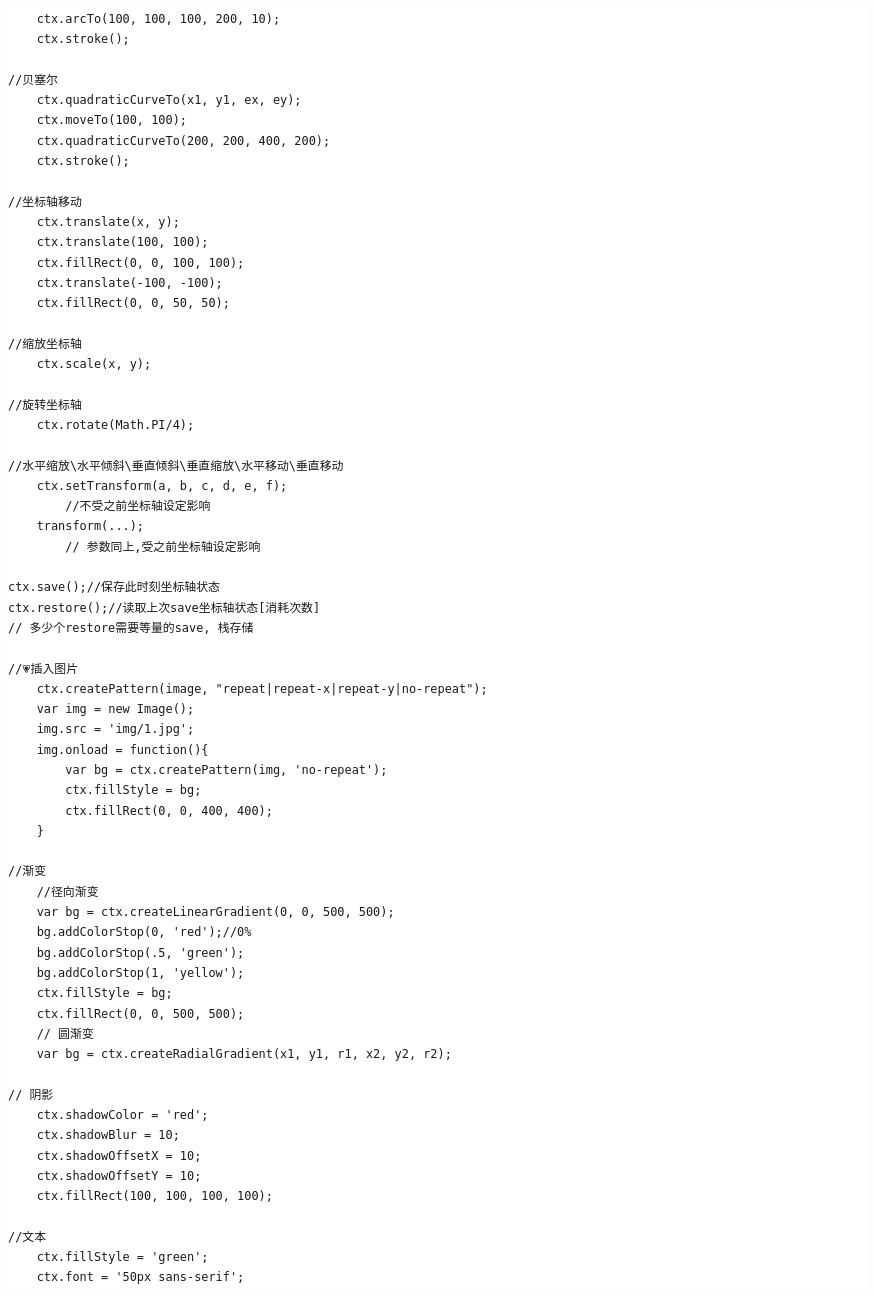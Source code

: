 ```html
	ctx.arcTo(100, 100, 100, 200, 10);
	ctx.stroke();

//贝塞尔
	ctx.quadraticCurveTo(x1, y1, ex, ey);
	ctx.moveTo(100, 100);
	ctx.quadraticCurveTo(200, 200, 400, 200);
	ctx.stroke();

//坐标轴移动
	ctx.translate(x, y);
	ctx.translate(100, 100);
	ctx.fillRect(0, 0, 100, 100);
	ctx.translate(-100, -100);
	ctx.fillRect(0, 0, 50, 50);

//缩放坐标轴
	ctx.scale(x, y);

//旋转坐标轴
	ctx.rotate(Math.PI/4);

//水平缩放\水平倾斜\垂直倾斜\垂直缩放\水平移动\垂直移动
	ctx.setTransform(a, b, c, d, e, f);
		//不受之前坐标轴设定影响
	transform(...);
		// 参数同上,受之前坐标轴设定影响

ctx.save();//保存此时刻坐标轴状态
ctx.restore();//读取上次save坐标轴状态[消耗次数]
// 多少个restore需要等量的save, 栈存储
		
//💗插入图片
	ctx.createPattern(image, "repeat|repeat-x|repeat-y|no-repeat");
	var img = new Image();
	img.src = 'img/1.jpg';
	img.onload = function(){
		var bg = ctx.createPattern(img, 'no-repeat');
		ctx.fillStyle = bg;
		ctx.fillRect(0, 0, 400, 400);
	}
		
//渐变
    //径向渐变
	var bg = ctx.createLinearGradient(0, 0, 500, 500);
	bg.addColorStop(0, 'red');//0%
	bg.addColorStop(.5, 'green');
	bg.addColorStop(1, 'yellow');
	ctx.fillStyle = bg;
	ctx.fillRect(0, 0, 500, 500);
	// 圆渐变
	var bg = ctx.createRadialGradient(x1, y1, r1, x2, y2, r2);

// 阴影
	ctx.shadowColor = 'red';
	ctx.shadowBlur = 10;
	ctx.shadowOffsetX = 10;
	ctx.shadowOffsetY = 10;
	ctx.fillRect(100, 100, 100, 100);

//文本
	ctx.fillStyle = 'green';
	ctx.font = '50px sans-serif';
```